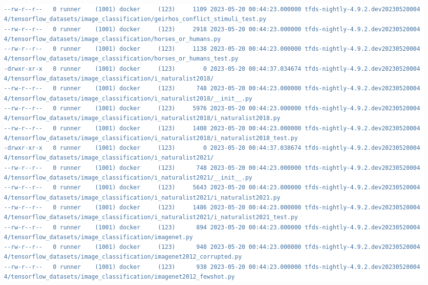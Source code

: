 ```diff
--rw-r--r--   0 runner    (1001) docker     (123)     1109 2023-05-20 00:44:23.000000 tfds-nightly-4.9.2.dev202305200044/tensorflow_datasets/image_classification/geirhos_conflict_stimuli_test.py
--rw-r--r--   0 runner    (1001) docker     (123)     2918 2023-05-20 00:44:23.000000 tfds-nightly-4.9.2.dev202305200044/tensorflow_datasets/image_classification/horses_or_humans.py
--rw-r--r--   0 runner    (1001) docker     (123)     1138 2023-05-20 00:44:23.000000 tfds-nightly-4.9.2.dev202305200044/tensorflow_datasets/image_classification/horses_or_humans_test.py
-drwxr-xr-x   0 runner    (1001) docker     (123)        0 2023-05-20 00:44:37.034674 tfds-nightly-4.9.2.dev202305200044/tensorflow_datasets/image_classification/i_naturalist2018/
--rw-r--r--   0 runner    (1001) docker     (123)      748 2023-05-20 00:44:23.000000 tfds-nightly-4.9.2.dev202305200044/tensorflow_datasets/image_classification/i_naturalist2018/__init__.py
--rw-r--r--   0 runner    (1001) docker     (123)     5976 2023-05-20 00:44:23.000000 tfds-nightly-4.9.2.dev202305200044/tensorflow_datasets/image_classification/i_naturalist2018/i_naturalist2018.py
--rw-r--r--   0 runner    (1001) docker     (123)     1408 2023-05-20 00:44:23.000000 tfds-nightly-4.9.2.dev202305200044/tensorflow_datasets/image_classification/i_naturalist2018/i_naturalist2018_test.py
-drwxr-xr-x   0 runner    (1001) docker     (123)        0 2023-05-20 00:44:37.038674 tfds-nightly-4.9.2.dev202305200044/tensorflow_datasets/image_classification/i_naturalist2021/
--rw-r--r--   0 runner    (1001) docker     (123)      748 2023-05-20 00:44:23.000000 tfds-nightly-4.9.2.dev202305200044/tensorflow_datasets/image_classification/i_naturalist2021/__init__.py
--rw-r--r--   0 runner    (1001) docker     (123)     5643 2023-05-20 00:44:23.000000 tfds-nightly-4.9.2.dev202305200044/tensorflow_datasets/image_classification/i_naturalist2021/i_naturalist2021.py
--rw-r--r--   0 runner    (1001) docker     (123)     1486 2023-05-20 00:44:23.000000 tfds-nightly-4.9.2.dev202305200044/tensorflow_datasets/image_classification/i_naturalist2021/i_naturalist2021_test.py
--rw-r--r--   0 runner    (1001) docker     (123)      894 2023-05-20 00:44:23.000000 tfds-nightly-4.9.2.dev202305200044/tensorflow_datasets/image_classification/imagenet.py
--rw-r--r--   0 runner    (1001) docker     (123)      948 2023-05-20 00:44:23.000000 tfds-nightly-4.9.2.dev202305200044/tensorflow_datasets/image_classification/imagenet2012_corrupted.py
--rw-r--r--   0 runner    (1001) docker     (123)      938 2023-05-20 00:44:23.000000 tfds-nightly-4.9.2.dev202305200044/tensorflow_datasets/image_classification/imagenet2012_fewshot.py
